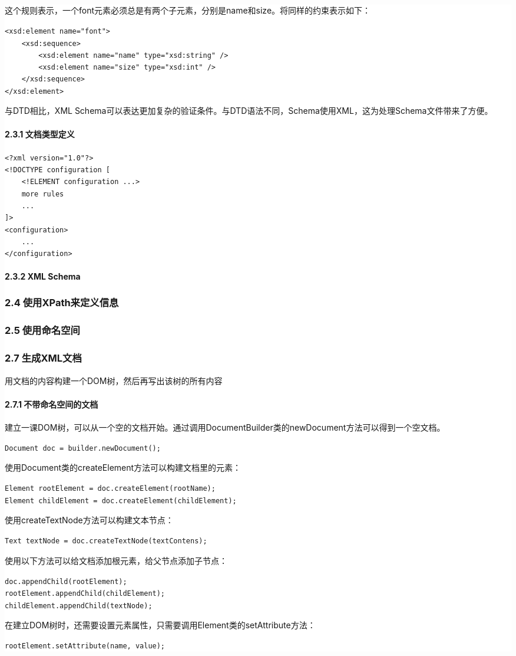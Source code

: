 这个规则表示，一个font元素必须总是有两个子元素，分别是name和size。将同样的约束表示如下：

	<xsd:element name="font">
		<xsd:sequence>
			<xsd:element name="name" type="xsd:string" />
			<xsd:element name="size" type="xsd:int" />
		</xsd:sequence>
	</xsd:element>

与DTD相比，XML Schema可以表达更加复杂的验证条件。与DTD语法不同，Schema使用XML，这为处理Schema文件带来了方便。

#### 2.3.1 文档类型定义 ####

	<?xml version="1.0"?>
	<!DOCTYPE configuration [
		<!ELEMENT configuration ...>
		more rules
		...
	]>
	<configuration>
		...
	</configuration>

#### 2.3.2 XML Schema ####

### 2.4 使用XPath来定义信息 ###

### 2.5 使用命名空间 ###
	
### 2.7 生成XML文档 ###

用文档的内容构建一个DOM树，然后再写出该树的所有内容

#### 2.7.1 不带命名空间的文档 ####

建立一课DOM树，可以从一个空的文档开始。通过调用DocumentBuilder类的newDocument方法可以得到一个空文档。

	Document doc = builder.newDocument();

使用Document类的createElement方法可以构建文档里的元素：

	Element rootElement = doc.createElement(rootName);
	Element childElement = doc.createElement(childElement);

使用createTextNode方法可以构建文本节点：

	Text textNode = doc.createTextNode(textContens);

使用以下方法可以给文档添加根元素，给父节点添加子节点：

	doc.appendChild(rootElement);
	rootElement.appendChild(childElement);
	childElement.appendChild(textNode);

在建立DOM树时，还需要设置元素属性，只需要调用Element类的setAttribute方法：

	rootElement.setAttribute(name, value);
